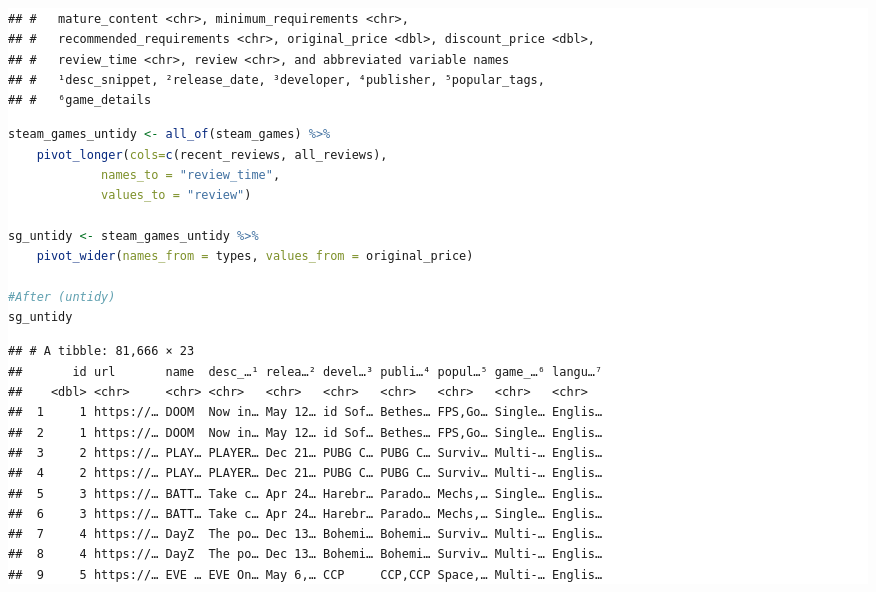     ## #   mature_content <chr>, minimum_requirements <chr>,
    ## #   recommended_requirements <chr>, original_price <dbl>, discount_price <dbl>,
    ## #   review_time <chr>, review <chr>, and abbreviated variable names
    ## #   ¹​desc_snippet, ²​release_date, ³​developer, ⁴​publisher, ⁵​popular_tags,
    ## #   ⁶​game_details

``` r
steam_games_untidy <- all_of(steam_games) %>%
    pivot_longer(cols=c(recent_reviews, all_reviews),
             names_to = "review_time",
             values_to = "review")

sg_untidy <- steam_games_untidy %>%
    pivot_wider(names_from = types, values_from = original_price)

#After (untidy)
sg_untidy
```

    ## # A tibble: 81,666 × 23
    ##       id url       name  desc_…¹ relea…² devel…³ publi…⁴ popul…⁵ game_…⁶ langu…⁷
    ##    <dbl> <chr>     <chr> <chr>   <chr>   <chr>   <chr>   <chr>   <chr>   <chr>  
    ##  1     1 https://… DOOM  Now in… May 12… id Sof… Bethes… FPS,Go… Single… Englis…
    ##  2     1 https://… DOOM  Now in… May 12… id Sof… Bethes… FPS,Go… Single… Englis…
    ##  3     2 https://… PLAY… PLAYER… Dec 21… PUBG C… PUBG C… Surviv… Multi-… Englis…
    ##  4     2 https://… PLAY… PLAYER… Dec 21… PUBG C… PUBG C… Surviv… Multi-… Englis…
    ##  5     3 https://… BATT… Take c… Apr 24… Harebr… Parado… Mechs,… Single… Englis…
    ##  6     3 https://… BATT… Take c… Apr 24… Harebr… Parado… Mechs,… Single… Englis…
    ##  7     4 https://… DayZ  The po… Dec 13… Bohemi… Bohemi… Surviv… Multi-… Englis…
    ##  8     4 https://… DayZ  The po… Dec 13… Bohemi… Bohemi… Surviv… Multi-… Englis…
    ##  9     5 https://… EVE … EVE On… May 6,… CCP     CCP,CCP Space,… Multi-… Englis…